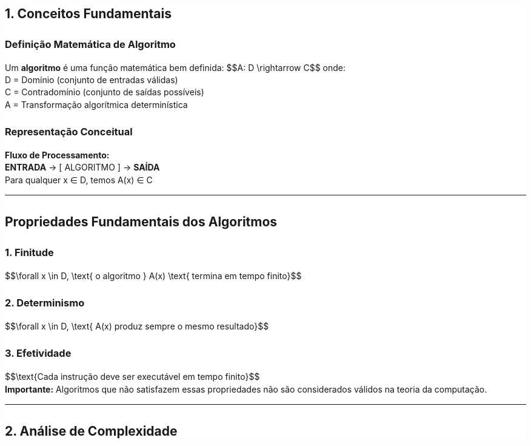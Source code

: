 
## 1. Conceitos Fundamentais

### Definição Matemática de Algoritmo

<div class="formula">
Um <strong>algoritmo</strong> é uma função matemática bem definida:
$$A: D \rightarrow C$$
onde:<br>
D = Domínio (conjunto de entradas válidas)<br>
C = Contradomínio (conjunto de saídas possíveis)<br>
A = Transformação algorítmica determinística
</div>

### Representação Conceitual

<div class="example">
<strong>Fluxo de Processamento:</strong><br>
<strong>ENTRADA</strong> → [ ALGORITMO ] → <strong>SAÍDA</strong><br>
Para qualquer x ∈ D, temos A(x) ∈ C
</div>

---

## Propriedades Fundamentais dos Algoritmos

### 1. Finitude
<div class="formula">
$$\forall x \in D, \text{ o algoritmo } A(x) \text{ termina em tempo finito}$$
</div>

### 2. Determinismo  
<div class="formula">
$$\forall x \in D, \text{ A(x) produz sempre o mesmo resultado}$$
</div>

### 3. Efetividade
<div class="formula">
$$\text{Cada instrução deve ser executável em tempo finito}$$
</div>

<div class="highlight">
<strong>Importante:</strong> Algoritmos que não satisfazem essas propriedades não são considerados válidos na teoria da computação.
</div>

---

## 2. Análise de Complexidade
